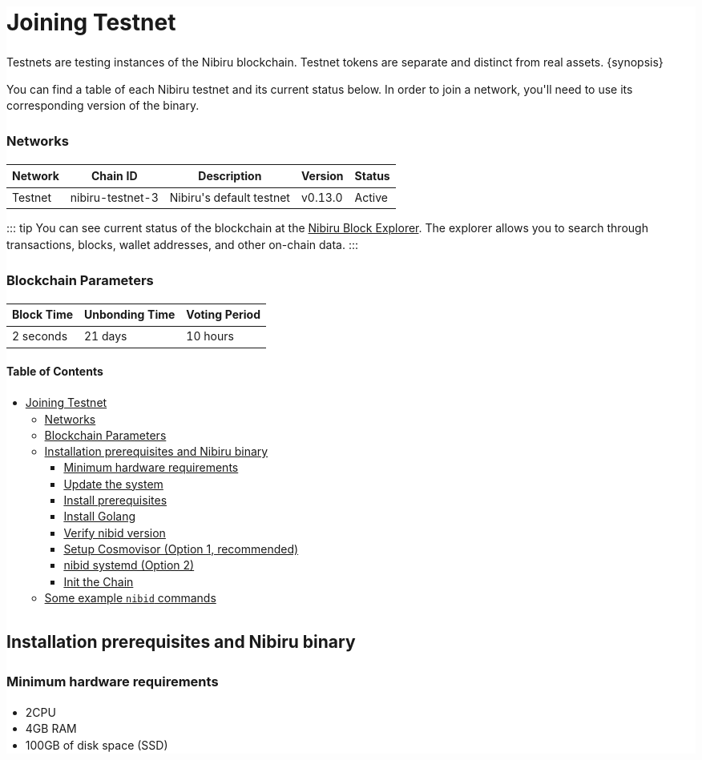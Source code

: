 # Joining Testnet

Testnets are testing instances of the Nibiru blockchain. Testnet tokens are separate and distinct from real assets. {synopsis}

You can find a table of each Nibiru testnet and its current status below. In order to join a network, you'll need to use its corresponding version of the binary.

### Networks

| Network | Chain ID         | Description              | Version | Status |
| ------- | ---------------- | ------------------------ | ------- | ------ |
| Testnet | nibiru-testnet-3 | Nibiru's default testnet | v0.13.0 | Active |

::: tip
You can see current status of the blockchain at the [Nibiru Block Explorer](https://explorer.testnet.nibiru.fi/).
The explorer allows you to search through transactions, blocks, wallet addresses, and other on-chain data.
:::

### Blockchain Parameters

| Block Time | Unbonding Time | Voting Period |
| ---------- | -------------- | ------------- |
| 2 seconds  | 21 days        | 10 hours      |

#### Table of Contents

- [Joining Testnet](#joining-testnet)
    - [Networks](#networks)
    - [Blockchain Parameters](#blockchain-parameters)
  - [Installation prerequisites and Nibiru binary](#installation-prerequisites-and-nibiru-binary)
    - [Minimum hardware requirements](#minimum-hardware-requirements)
    - [Update the system](#update-the-system)
    - [Install prerequisites](#install-prerequisites)
    - [Install Golang](#install-golang)
    - [Verify nibid version](#verify-nibid-version)
    - [Setup Cosmovisor (Option 1, recommended)](#setup-cosmovisor-option-1-recommended)
    - [nibid systemd (Option 2)](#nibid-systemd-option-2)
    - [Init the Chain](#init-the-chain)
  - [Some example `nibid` commands](#some-example-nibid-commands)

## Installation prerequisites and Nibiru binary

### Minimum hardware requirements

- 2CPU
- 4GB RAM
- 100GB of disk space (SSD)
